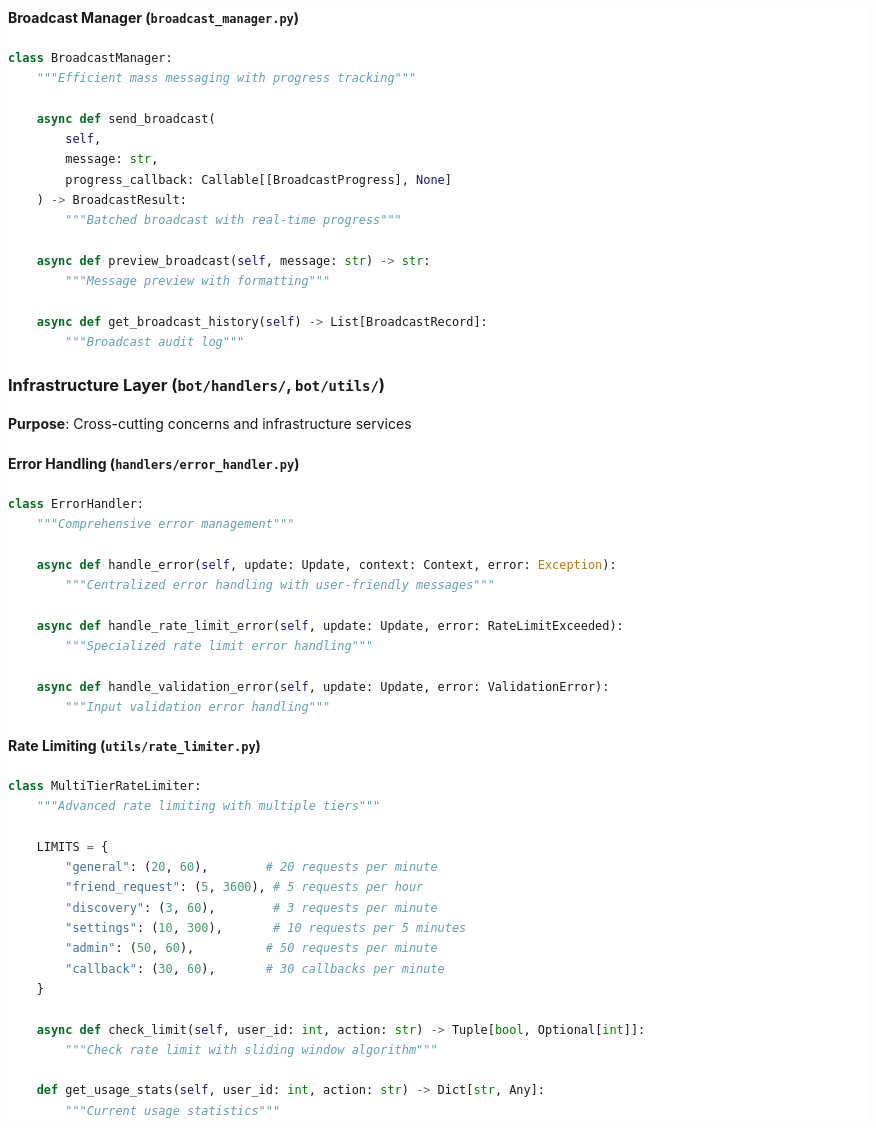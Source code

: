 #### Broadcast Manager (`broadcast_manager.py`)
```python
class BroadcastManager:
    """Efficient mass messaging with progress tracking"""
    
    async def send_broadcast(
        self, 
        message: str, 
        progress_callback: Callable[[BroadcastProgress], None]
    ) -> BroadcastResult:
        """Batched broadcast with real-time progress"""
    
    async def preview_broadcast(self, message: str) -> str:
        """Message preview with formatting"""
    
    async def get_broadcast_history(self) -> List[BroadcastRecord]:
        """Broadcast audit log"""
```

### Infrastructure Layer (`bot/handlers/`, `bot/utils/`)

**Purpose**: Cross-cutting concerns and infrastructure services

#### Error Handling (`handlers/error_handler.py`)
```python
class ErrorHandler:
    """Comprehensive error management"""
    
    async def handle_error(self, update: Update, context: Context, error: Exception):
        """Centralized error handling with user-friendly messages"""
    
    async def handle_rate_limit_error(self, update: Update, error: RateLimitExceeded):
        """Specialized rate limit error handling"""
    
    async def handle_validation_error(self, update: Update, error: ValidationError):
        """Input validation error handling"""
```

#### Rate Limiting (`utils/rate_limiter.py`)
```python
class MultiTierRateLimiter:
    """Advanced rate limiting with multiple tiers"""
    
    LIMITS = {
        "general": (20, 60),        # 20 requests per minute
        "friend_request": (5, 3600), # 5 requests per hour
        "discovery": (3, 60),        # 3 requests per minute
        "settings": (10, 300),       # 10 requests per 5 minutes
        "admin": (50, 60),          # 50 requests per minute
        "callback": (30, 60),       # 30 callbacks per minute
    }
    
    async def check_limit(self, user_id: int, action: str) -> Tuple[bool, Optional[int]]:
        """Check rate limit with sliding window algorithm"""
    
    def get_usage_stats(self, user_id: int, action: str) -> Dict[str, Any]:
        """Current usage statistics"""
```
